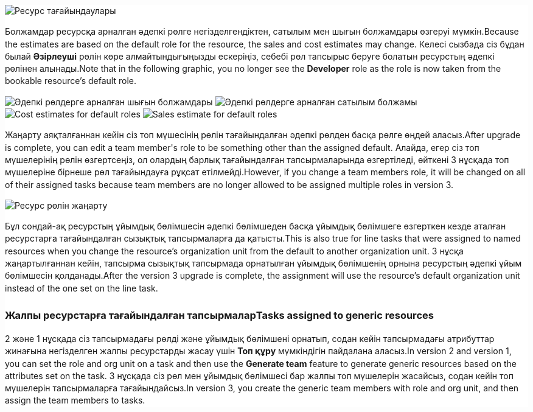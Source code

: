 ![Ресурс тағайындаулары](media/resource-assignment-v2-05.png)

<span data-ttu-id="6515f-134">Болжамдар ресурсқа арналған әдепкі рөлге негізделгендіктен, сатылым мен шығын болжамдары өзгеруі мүмкін.</span><span class="sxs-lookup"><span data-stu-id="6515f-134">Because the estimates are based on the default role for the resource, the sales and cost estimates may change.</span></span> <span data-ttu-id="6515f-135">Келесі сызбада сіз бұдан былай **Әзірлеуші** рөлін көре алмайтындығыңызды ескеріңіз, себебі рөл тапсырыс беруге болатын ресурстың әдепкі рөлінен алынады.</span><span class="sxs-lookup"><span data-stu-id="6515f-135">Note that in the following graphic, you no longer see the **Developer** role as the role is now taken from the bookable resource’s default role.</span></span>

<span data-ttu-id="6515f-136">![Әдепкі рөлдерге арналған шығын болжамдары](media/resource-assignment-cost-estimate-06.png)
![Әдепкі рөлдерге арналған сатылым болжамы](media/resource-assignment-sales-estimate-07.png)</span><span class="sxs-lookup"><span data-stu-id="6515f-136">![Cost estimates for default roles](media/resource-assignment-cost-estimate-06.png)
![Sales estimate for default roles](media/resource-assignment-sales-estimate-07.png)</span></span>

<span data-ttu-id="6515f-137">Жаңарту аяқталғаннан кейін сіз топ мүшесінің рөлін тағайындалған әдепкі рөлден басқа рөлге өңдей аласыз.</span><span class="sxs-lookup"><span data-stu-id="6515f-137">After upgrade is complete, you can edit a team member's role to be something other than the assigned default.</span></span> <span data-ttu-id="6515f-138">Алайда, егер сіз топ мүшелерінің рөлін өзгертсеңіз, ол олардың барлық тағайындалған тапсырмаларында өзгертіледі, өйткені 3 нұсқада топ мүшелеріне бірнеше рөл тағайындауға рұқсат етілмейді.</span><span class="sxs-lookup"><span data-stu-id="6515f-138">However, if you change a team members role, it will be changed on all of their assigned tasks because team members are no longer allowed to be assigned multiple roles in version 3.</span></span>

![Ресурс рөлін жаңарту](media/resource-role-assignment-08.png)

<span data-ttu-id="6515f-140">Бұл сондай-ақ ресурстың ұйымдық бөлімшесін әдепкі бөлімшеден басқа ұйымдық бөлімшеге өзгерткен кезде аталған ресурстарға тағайындалған сызықтық тапсырмаларға да қатысты.</span><span class="sxs-lookup"><span data-stu-id="6515f-140">This is also true for line tasks that were assigned to named resources when you change the resource’s organization unit from the default to another organization unit.</span></span> <span data-ttu-id="6515f-141">3 нұсқа жаңартылғаннан кейін, тапсырма сызықтық тапсырмада орнатылған ұйымдық бөлімшенің орнына ресурстың әдепкі ұйым бөлімшесін қолданады.</span><span class="sxs-lookup"><span data-stu-id="6515f-141">After the version 3 upgrade is complete, the assignment will use the resource’s default organization unit instead of the one set on the line task.</span></span>

### <a name="tasks-assigned-to-generic-resources"></a><span data-ttu-id="6515f-142">Жалпы ресурстарға тағайындалған тапсырмалар</span><span class="sxs-lookup"><span data-stu-id="6515f-142">Tasks assigned to generic resources</span></span>
<span data-ttu-id="6515f-143">2 және 1 нұсқада сіз тапсырмадағы рөлді және ұйымдық бөлімшені орнатып, содан кейін тапсырмадағы атрибуттар жинағына негізделген жалпы ресурстарды жасау үшін **Топ құру** мүмкіндігін пайдалана аласыз.</span><span class="sxs-lookup"><span data-stu-id="6515f-143">In version 2 and version 1, you can set the role and org unit on a task and then use the **Generate team** feature to generate generic resources based on the attributes set on the task.</span></span> <span data-ttu-id="6515f-144">3 нұсқада сіз рөл мен ұйымдық бөлімшесі бар жалпы топ мүшелерін жасайсыз, содан кейін топ мүшелерін тапсырмаларға тағайындайсыз.</span><span class="sxs-lookup"><span data-stu-id="6515f-144">In version 3, you create the generic team members with role and org unit, and then assign the team members to tasks.</span></span>
